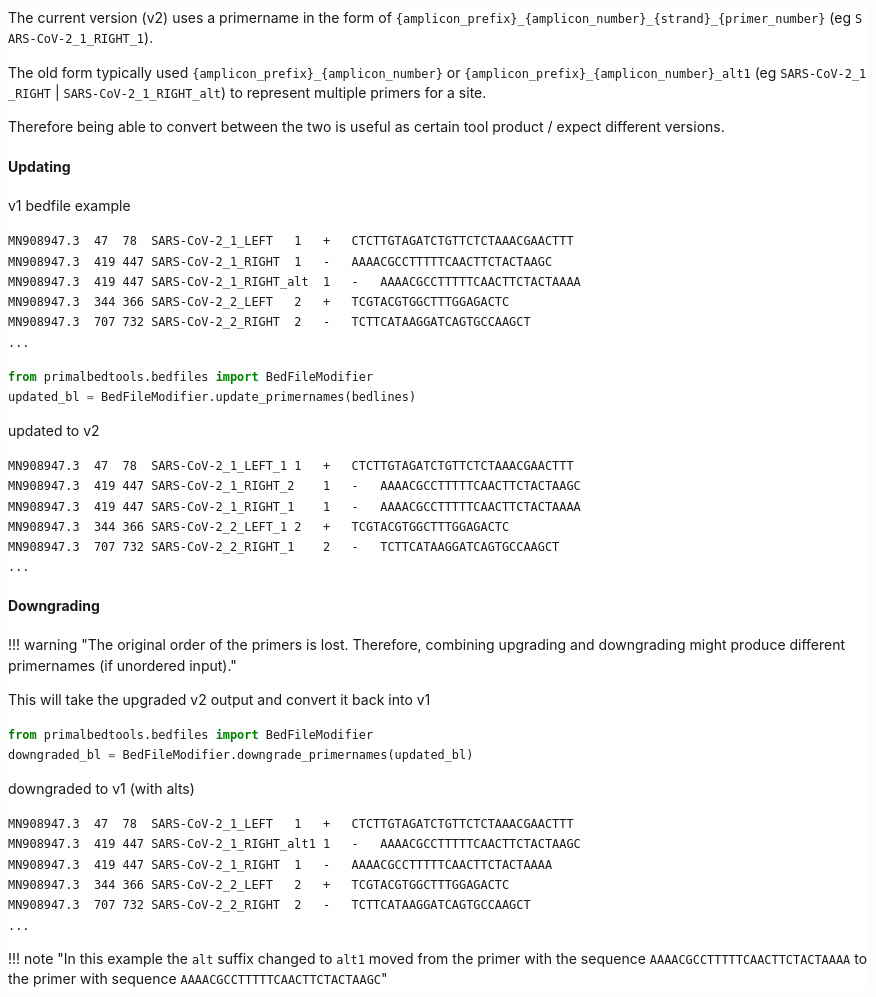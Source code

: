 The current version (v2) uses a primername in the form of `{amplicon_prefix}_{amplicon_number}_{strand}_{primer_number}` (eg `SARS-CoV-2_1_RIGHT_1`). 

The old form typically used `{amplicon_prefix}_{amplicon_number}` or `{amplicon_prefix}_{amplicon_number}_alt1` (eg `SARS-CoV-2_1_RIGHT` | `SARS-CoV-2_1_RIGHT_alt`) to represent multiple primers for a site. 

Therefore being able to convert between the two is useful as certain tool product / expect different versions. 

#### Updating 

v1 bedfile example
```
MN908947.3	47	78	SARS-CoV-2_1_LEFT	1	+	CTCTTGTAGATCTGTTCTCTAAACGAACTTT
MN908947.3	419	447	SARS-CoV-2_1_RIGHT	1	-	AAAACGCCTTTTTCAACTTCTACTAAGC
MN908947.3	419	447	SARS-CoV-2_1_RIGHT_alt	1	-	AAAACGCCTTTTTCAACTTCTACTAAAA
MN908947.3	344	366	SARS-CoV-2_2_LEFT	2	+	TCGTACGTGGCTTTGGAGACTC
MN908947.3	707	732	SARS-CoV-2_2_RIGHT	2	-	TCTTCATAAGGATCAGTGCCAAGCT
...
```

```python
from primalbedtools.bedfiles import BedFileModifier
updated_bl = BedFileModifier.update_primernames(bedlines)
```

updated to v2 
```
MN908947.3	47	78	SARS-CoV-2_1_LEFT_1	1	+	CTCTTGTAGATCTGTTCTCTAAACGAACTTT
MN908947.3	419	447	SARS-CoV-2_1_RIGHT_2	1	-	AAAACGCCTTTTTCAACTTCTACTAAGC
MN908947.3	419	447	SARS-CoV-2_1_RIGHT_1	1	-	AAAACGCCTTTTTCAACTTCTACTAAAA
MN908947.3	344	366	SARS-CoV-2_2_LEFT_1	2	+	TCGTACGTGGCTTTGGAGACTC
MN908947.3	707	732	SARS-CoV-2_2_RIGHT_1	2	-	TCTTCATAAGGATCAGTGCCAAGCT
...
```

#### Downgrading

!!! warning "The original order of the primers is lost. Therefore, combining upgrading and downgrading might produce different primernames (if unordered input)."

This will take the upgraded v2 output and convert it back into v1 
    
```python
from primalbedtools.bedfiles import BedFileModifier
downgraded_bl = BedFileModifier.downgrade_primernames(updated_bl)
```
downgraded to v1 (with alts)
```
MN908947.3	47	78	SARS-CoV-2_1_LEFT	1	+	CTCTTGTAGATCTGTTCTCTAAACGAACTTT
MN908947.3	419	447	SARS-CoV-2_1_RIGHT_alt1 1	-	AAAACGCCTTTTTCAACTTCTACTAAGC
MN908947.3	419	447	SARS-CoV-2_1_RIGHT	1	-	AAAACGCCTTTTTCAACTTCTACTAAAA
MN908947.3	344	366	SARS-CoV-2_2_LEFT	2	+	TCGTACGTGGCTTTGGAGACTC
MN908947.3	707	732	SARS-CoV-2_2_RIGHT	2	-	TCTTCATAAGGATCAGTGCCAAGCT
...
```
!!! note "In this example the `alt` suffix changed to `alt1` moved from the primer with the sequence `AAAACGCCTTTTTCAACTTCTACTAAAA` to the primer with sequence `AAAACGCCTTTTTCAACTTCTACTAAGC`"
